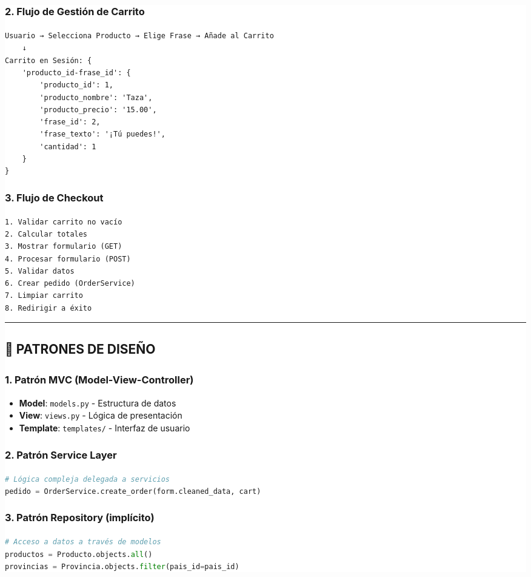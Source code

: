 ### 2. Flujo de Gestión de Carrito

```
Usuario → Selecciona Producto → Elige Frase → Añade al Carrito
    ↓
Carrito en Sesión: {
    'producto_id-frase_id': {
        'producto_id': 1,
        'producto_nombre': 'Taza',
        'producto_precio': '15.00',
        'frase_id': 2,
        'frase_texto': '¡Tú puedes!',
        'cantidad': 1
    }
}
```

### 3. Flujo de Checkout

```
1. Validar carrito no vacío
2. Calcular totales
3. Mostrar formulario (GET)
4. Procesar formulario (POST)
5. Validar datos
6. Crear pedido (OrderService)
7. Limpiar carrito
8. Redirigir a éxito
```

---

## 🎨 PATRONES DE DISEÑO

### 1. Patrón MVC (Model-View-Controller)
- **Model**: `models.py` - Estructura de datos
- **View**: `views.py` - Lógica de presentación
- **Template**: `templates/` - Interfaz de usuario

### 2. Patrón Service Layer
```python
# Lógica compleja delegada a servicios
pedido = OrderService.create_order(form.cleaned_data, cart)
```

### 3. Patrón Repository (implícito)
```python
# Acceso a datos a través de modelos
productos = Producto.objects.all()
provincias = Provincia.objects.filter(pais_id=pais_id)
```
